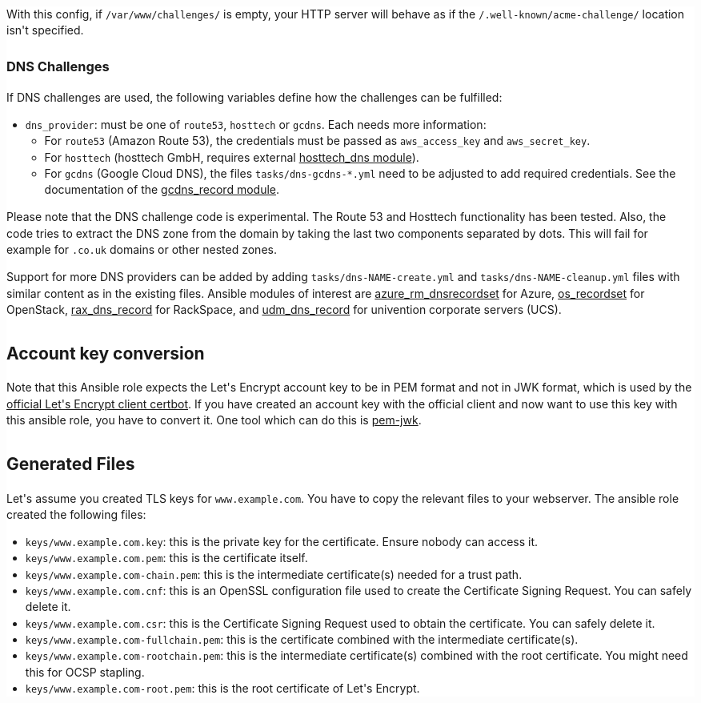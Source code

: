 With this config, if `/var/www/challenges/` is empty, your HTTP server will behave as if the `/.well-known/acme-challenge/` location isn't specified.

### DNS Challenges

If DNS challenges are used, the following variables define how the challenges can be fulfilled:

- `dns_provider`: must be one of `route53`, `hosttech` or `gcdns`. Each needs more information:
  - For `route53` (Amazon Route 53), the credentials must be passed as `aws_access_key` and `aws_secret_key`.
  - For `hosttech` (hosttech GmbH, requires external [hosttech_dns module](https://github.com/felixfontein/ansible-hosttech)).
  - For `gcdns` (Google Cloud DNS), the files `tasks/dns-gcdns-*.yml` need to be adjusted to add required credentials. See the documentation of the [gcdns_record module](https://docs.ansible.com/ansible/latest/gcdns_record_module.html).

Please note that the DNS challenge code is experimental. The Route 53 and Hosttech functionality has been tested. Also, the code tries to extract the DNS zone from the domain by taking the last two components separated by dots. This will fail for example for `.co.uk` domains or other nested zones.

Support for more DNS providers can be added by adding `tasks/dns-NAME-create.yml` and `tasks/dns-NAME-cleanup.yml` files with similar content as in the existing files. Ansible modules of interest are [azure_rm_dnsrecordset](https://docs.ansible.com/ansible/latest/azure_rm_dnsrecordset_module.html) for Azure, [os_recordset](https://docs.ansible.com/ansible/latest/os_recordset_module.html) for OpenStack, [rax_dns_record](https://docs.ansible.com/ansible/latest/rax_dns_record_module.html) for RackSpace, and [udm_dns_record](https://docs.ansible.com/ansible/latest/udm_dns_record_module.html) for univention corporate servers (UCS).

## Account key conversion

Note that this Ansible role expects the Let's Encrypt account key to be in PEM format and not in JWK format, which is used by the [official Let's Encrypt client certbot](https://github.com/letsencrypt/letsencrypt). If you have created an account key with the official client and now want to use this key with this ansible role, you have to convert it. One tool which can do this is [pem-jwk](https://github.com/dannycoates/pem-jwk).

## Generated Files

Let's assume you created TLS keys for `www.example.com`. You have to copy the relevant files to your webserver. The ansible role created the following files:

  * `keys/www.example.com.key`: this is the private key for the certificate. Ensure nobody can access it.
  * `keys/www.example.com.pem`: this is the certificate itself.
  * `keys/www.example.com-chain.pem`: this is the intermediate certificate(s) needed for a trust path.
  * `keys/www.example.com.cnf`: this is an OpenSSL configuration file used to create the Certificate Signing Request. You can safely delete it.
  * `keys/www.example.com.csr`: this is the Certificate Signing Request used to obtain the certificate. You can safely delete it.
  * `keys/www.example.com-fullchain.pem`: this is the certificate combined with the intermediate certificate(s).
  * `keys/www.example.com-rootchain.pem`: this is the intermediate certificate(s) combined with the root certificate. You might need this for OCSP stapling.
  * `keys/www.example.com-root.pem`: this is the root certificate of Let's Encrypt.
